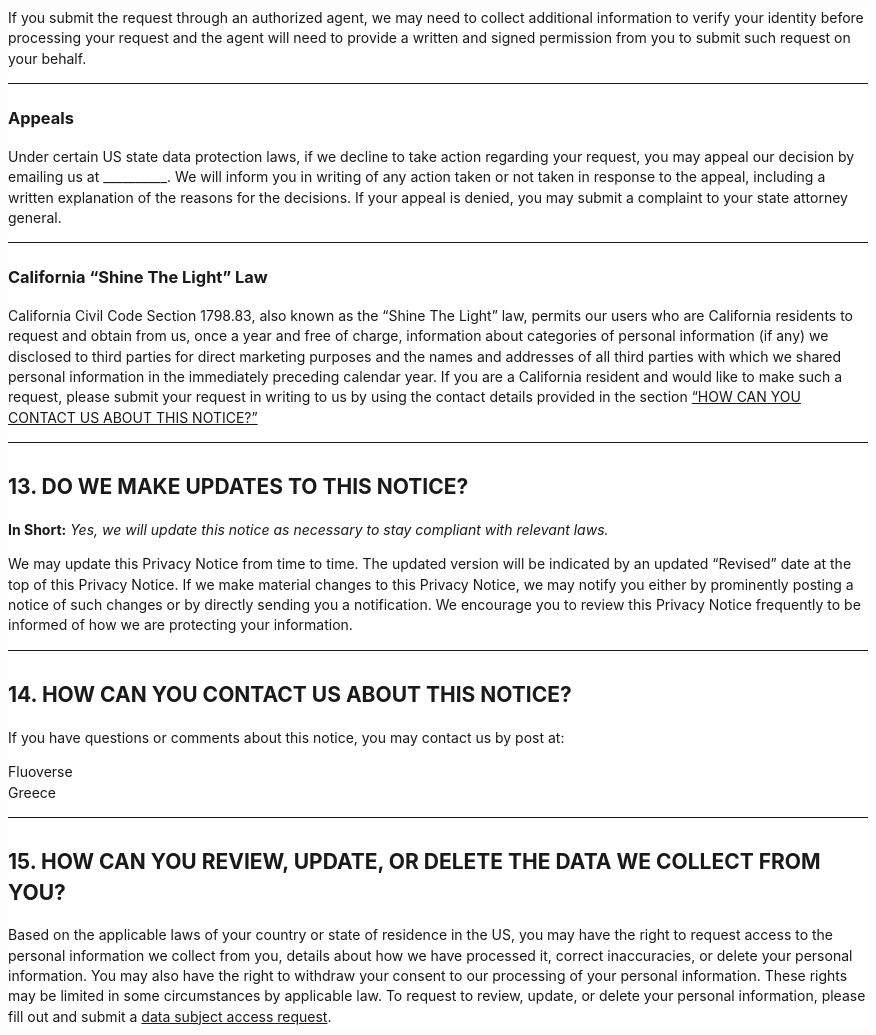 If you submit the request through an authorized agent, we may need to collect additional information to verify your identity before processing your request and the agent will need to provide a written and signed permission from you to submit such request on your behalf.

---

### Appeals

Under certain US state data protection laws, if we decline to take action regarding your request, you may appeal our decision by emailing us at __________. We will inform you in writing of any action taken or not taken in response to the appeal, including a written explanation of the reasons for the decisions. If your appeal is denied, you may submit a complaint to your state attorney general.

---

### California “Shine The Light” Law

California Civil Code Section 1798.83, also known as the “Shine The Light” law, permits our users who are California residents to request and obtain from us, once a year and free of charge, information about categories of personal information (if any) we disclosed to third parties for direct marketing purposes and the names and addresses of all third parties with which we shared personal information in the immediately preceding calendar year. If you are a California resident and would like to make such a request, please submit your request in writing to us by using the contact details provided in the section [“HOW CAN YOU CONTACT US ABOUT THIS NOTICE?”](#14-how-can-you-contact-us-about-this-notice)

---

## 13. DO WE MAKE UPDATES TO THIS NOTICE?

**In Short:** *Yes, we will update this notice as necessary to stay compliant with relevant laws.*

We may update this Privacy Notice from time to time. The updated version will be indicated by an updated “Revised” date at the top of this Privacy Notice. If we make material changes to this Privacy Notice, we may notify you either by prominently posting a notice of such changes or by directly sending you a notification. We encourage you to review this Privacy Notice frequently to be informed of how we are protecting your information.

---

## 14. HOW CAN YOU CONTACT US ABOUT THIS NOTICE?

If you have questions or comments about this notice, you may contact us by post at:

Fluoverse  
Greece

---

## 15. HOW CAN YOU REVIEW, UPDATE, OR DELETE THE DATA WE COLLECT FROM YOU?

Based on the applicable laws of your country or state of residence in the US, you may have the right to request access to the personal information we collect from you, details about how we have processed it, correct inaccuracies, or delete your personal information. You may also have the right to withdraw your consent to our processing of your personal information. These rights may be limited in some circumstances by applicable law. To request to review, update, or delete your personal information, please fill out and submit a [data subject access request](#).
